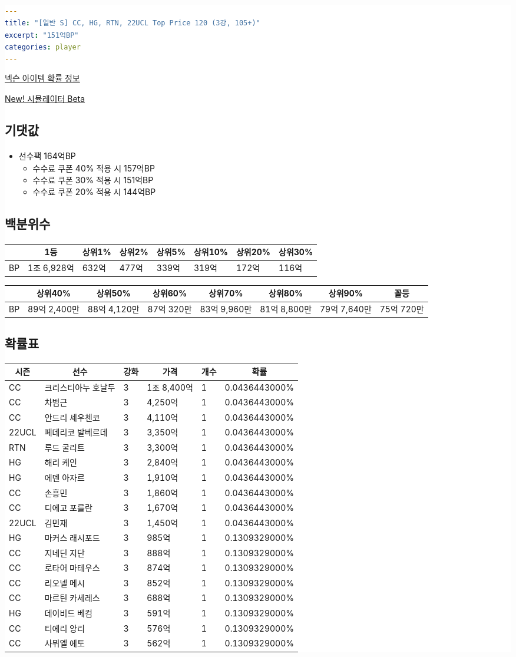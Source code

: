 ```yaml
---
title: "[일반 S] CC, HG, RTN, 22UCL Top Price 120 (3강, 105+)"
excerpt: "151억BP"
categories: player
---
```

[넥슨 아이템 확률 정보](http://iteminfo.nexon.com/probability/fco?sn=7405)

[New! 시뮬레이터 Beta](/simulator/7405)
## 기댓값
- 선수팩 164억BP
  - 수수료 쿠폰 40% 적용 시 157억BP
  - 수수료 쿠폰 30% 적용 시 151억BP
  - 수수료 쿠폰 20% 적용 시 144억BP


## 백분위수

||1등|상위1%|상위2%|상위5%|상위10%|상위20%|상위30%|
|---|---|---|---|---|---|---|---|
|BP|1조 6,928억|632억|477억|339억|319억|172억|116억|

||상위40%|상위50%|상위60%|상위70%|상위80%|상위90%|꼴등|
|---|---|---|---|---|---|---|---|
|BP|89억 2,400만|88억 4,120만|87억 320만|83억 9,960만|81억 8,800만|79억 7,640만|75억 720만|


## 확률표

|시즌|선수|강화|가격|개수|확률|
|---|---|---|---|---|---|
|CC|크리스티아누 호날두|3|1조 8,400억|1|0.0436443000%|
|CC|차범근|3|4,250억|1|0.0436443000%|
|CC|안드리 셰우첸코|3|4,110억|1|0.0436443000%|
|22UCL|페데리코 발베르데|3|3,350억|1|0.0436443000%|
|RTN|루드 굴리트|3|3,300억|1|0.0436443000%|
|HG|해리 케인|3|2,840억|1|0.0436443000%|
|HG|에덴 아자르|3|1,910억|1|0.0436443000%|
|CC|손흥민|3|1,860억|1|0.0436443000%|
|CC|디에고 포를란|3|1,670억|1|0.0436443000%|
|22UCL|김민재|3|1,450억|1|0.0436443000%|
|HG|마커스 래시포드|3|985억|1|0.1309329000%|
|CC|지네딘 지단|3|888억|1|0.1309329000%|
|CC|로타어 마테우스|3|874억|1|0.1309329000%|
|CC|리오넬 메시|3|852억|1|0.1309329000%|
|CC|마르틴 카세레스|3|688억|1|0.1309329000%|
|HG|데이비드 베컴|3|591억|1|0.1309329000%|
|CC|티에리 앙리|3|576억|1|0.1309329000%|
|CC|사뮈엘 에토|3|562억|1|0.1309329000%|